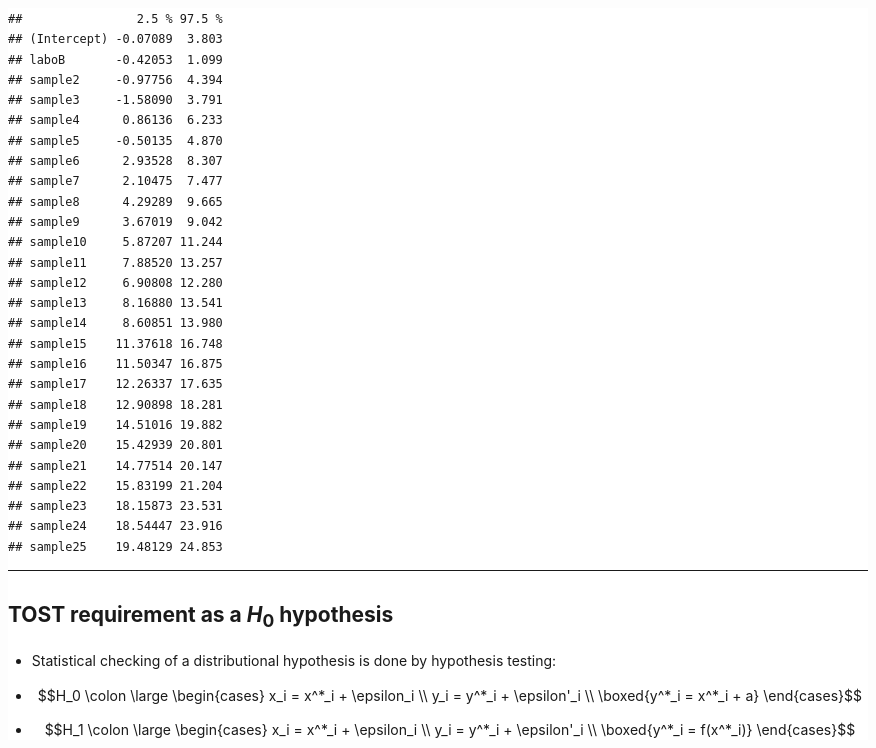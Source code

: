 ```
##                2.5 % 97.5 %
## (Intercept) -0.07089  3.803
## laboB       -0.42053  1.099
## sample2     -0.97756  4.394
## sample3     -1.58090  3.791
## sample4      0.86136  6.233
## sample5     -0.50135  4.870
## sample6      2.93528  8.307
## sample7      2.10475  7.477
## sample8      4.29289  9.665
## sample9      3.67019  9.042
## sample10     5.87207 11.244
## sample11     7.88520 13.257
## sample12     6.90808 12.280
## sample13     8.16880 13.541
## sample14     8.60851 13.980
## sample15    11.37618 16.748
## sample16    11.50347 16.875
## sample17    12.26337 17.635
## sample18    12.90898 18.281
## sample19    14.51016 19.882
## sample20    15.42939 20.801
## sample21    14.77514 20.147
## sample22    15.83199 21.204
## sample23    18.15873 23.531
## sample24    18.54447 23.916
## sample25    19.48129 24.853
```


<style>#thisslide
code {
font-size: 80%;
}
</style>


--- 

## TOST requirement as a $H_0$ hypothesis 

- Statistical checking of a distributional hypothesis is done by hypothesis testing:

- $$H_0 \colon \large \begin{cases}
x_i = x^*_i + \epsilon_i \\
y_i = y^*_i + \epsilon'_i \\
\boxed{y^*_i = x^*_i + a}
\end{cases}$$ 

- $$H_1 \colon \large \begin{cases}
x_i = x^*_i + \epsilon_i \\
y_i = y^*_i + \epsilon'_i \\
\boxed{y^*_i = f(x^*_i)} 
\end{cases}$$ 
